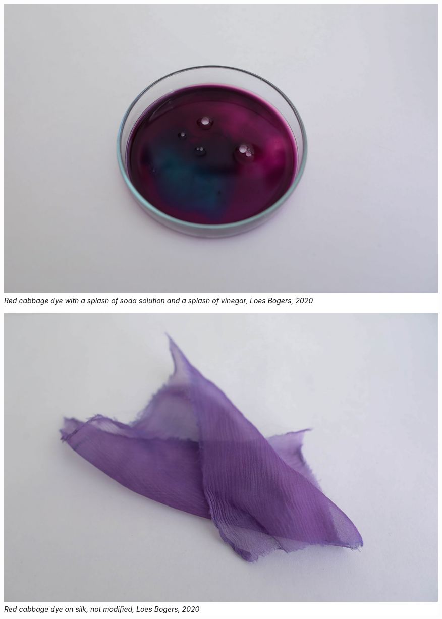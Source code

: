 ![](../../images/finalpics-115.jpg)*Red cabbage dye with a splash of soda solution and a splash of vinegar, Loes Bogers, 2020*

![](../../images/finalpics-103.jpg)*Red cabbage dye on silk, not modified, Loes Bogers, 2020*

